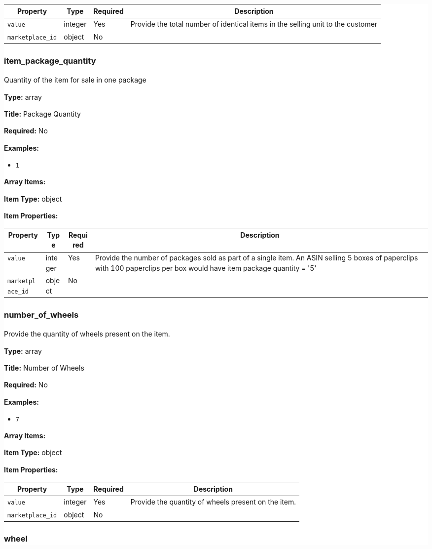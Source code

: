 | Property | Type | Required | Description |
|----------|------|----------|-------------|
| `value` | integer | Yes | Provide the total number of identical items in the selling unit to the customer |
| `marketplace_id` | object | No |  |

### item_package_quantity

Quantity of the item for sale in one package

**Type:** array

**Title:** Package Quantity

**Required:** No

**Examples:**

- `1`

**Array Items:**

**Item Type:** object

**Item Properties:**

| Property | Type | Required | Description |
|----------|------|----------|-------------|
| `value` | integer | Yes | Provide the number of packages sold as part of a single item. An ASIN selling 5 boxes of paperclips with 100 paperclips per box would have item package quantity = '5' |
| `marketplace_id` | object | No |  |

### number_of_wheels

Provide the quantity of wheels present on the item.

**Type:** array

**Title:** Number of Wheels

**Required:** No

**Examples:**

- `7`

**Array Items:**

**Item Type:** object

**Item Properties:**

| Property | Type | Required | Description |
|----------|------|----------|-------------|
| `value` | integer | Yes | Provide the quantity of wheels present on the item. |
| `marketplace_id` | object | No |  |

### wheel
